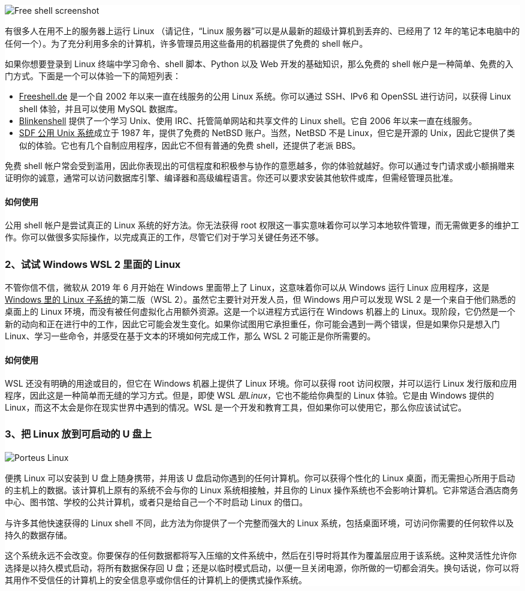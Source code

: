 
![Free shell screenshot](/data/attachment/album/201907/20/061648howbfjuooytw4t4t.png "Free shell screenshot")


有很多人在用不上的服务器上运行 Linux （请记住，“Linux 服务器”可以是从最新的超级计算机到丢弃的、已经用了 12 年的笔记本电脑中的任何一个）。为了充分利用多余的计算机，许多管理员用这些备用的机器提供了免费的 shell 帐户。


如果你想要登录到 Linux 终端中学习命令、shell 脚本、Python 以及 Web 开发的基础知识，那么免费的 shell 帐户是一种简单、免费的入门方式。下面是一个可以体验一下的简短列表：


* [Freeshell.de](https://freeshell.de) 是一个自 2002 年以来一直在线服务的公用 Linux 系统。你可以通过 SSH、IPv6 和 OpenSSL 进行访问，以获得 Linux shell 体验，并且可以使用 MySQL 数据库。
* [Blinkenshell](https://blinkenshell.org/wiki/Start) 提供了一个学习 Unix、使用 IRC、托管简单网站和共享文件的 Linux shell。它自 2006 年以来一直在线服务。
* [SDF 公用 Unix 系统](https://sdf.org/)成立于 1987 年，提供了免费的 NetBSD 账户。当然，NetBSD 不是 Linux，但它是开源的 Unix，因此它提供了类似的体验。它也有几个自制应用程序，因此它不但有普通的免费 shell，还提供了老派 BBS。


免费 shell 帐户常会受到滥用，因此你表现出的可信程度和积极参与协作的意愿越多，你的体验就越好。你可以通过专门请求或小额捐赠来证明你的诚意，通常可以访问数据库引擎、编译器和高级编程语言。你还可以要求安装其他软件或库，但需经管理员批准。


#### 如何使用


公用 shell 帐户是尝试真正的 Linux 系统的好方法。你无法获得 root 权限这一事实意味着你可以学习本地软件管理，而无需做更多的维护工作。你可以做很多实际操作，以完成真正的工作，尽管它们对于学习关键任务还不够。


### 2、试试 Windows WSL 2 里面的 Linux


不管你信不信，微软从 2019 年 6 月开始在 Windows 里面带上了 Linux，这意味着你可以从 Windows 运行 Linux 应用程序，这是 [Windows 里的 Linux 子系统](https://devblogs.microsoft.com/commandline/wsl-2-is-now-available-in-windows-insiders/)的第二版（WSL 2）。虽然它主要针对开发人员，但 Windows 用户可以发现 WSL 2 是一个来自于他们熟悉的桌面上的 Linux 环境，而没有被任何虚拟化占用额外资源。这是一个以进程方式运行在 Windows 机器上的 Linux。现阶段，它仍然是一个新的动向和正在进行中的工作，因此它可能会发生变化。如果你试图用它承担重任，你可能会遇到一两个错误，但是如果你只是想入门 Linux、学习一些命令，并感受在基于文本的环境如何完成工作，那么 WSL 2 可能正是你所需要的。


#### 如何使用


WSL 还没有明确的用途或目的，但它在 Windows 机器上提供了 Linux 环境。你可以获得 root 访问权限，并可以运行 Linux 发行版和应用程序，因此这是一种简单而无缝的学习方式。但是，即使 WSL *是Linux*，它也不能给你典型的 Linux 体验。它是由 Windows 提供的 Linux，而这不太会是你在现实世界中遇到的情况。WSL 是一个开发和教育工具，但如果你可以使用它，那么你应该试试它。


### 3、把 Linux 放到可启动的 U 盘上


![Porteus Linux](/data/attachment/album/201907/20/061649e0oeyo322vt2tq2t.jpg "Porteus Linux")


便携 Linux 可以安装到 U 盘上随身携带，并用该 U 盘启动你遇到的任何计算机。你可以获得个性化的 Linux 桌面，而无需担心所用于启动的主机上的数据。该计算机上原有的系统不会与你的 Linux 系统相接触，并且你的 Linux 操作系统也不会影响计算机。它非常适合酒店商务中心、图书馆、学校的公共计算机，或者只是给自己一个不时启动 Linux 的借口。


与许多其他快速获得的 Linux shell 不同，此方法为你提供了一个完整而强大的 Linux 系统，包括桌面环境，可访问你需要的任何软件以及持久的数据存储。


这个系统永远不会改变。你要保存的任何数据都将写入压缩的文件系统中，然后在引导时将其作为覆盖层应用于该系统。这种灵活性允许你选择是以持久模式启动，将所有数据保存回 U 盘；还是以临时模式启动，以便一旦关闭电源，你所做的一切都会消失。换句话说，你可以将其用作不受信任的计算机上的安全信息亭或你信任的计算机上的便携式操作系统。
